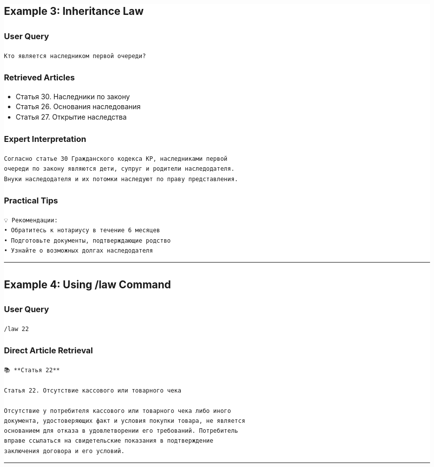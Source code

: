 
## Example 3: Inheritance Law

### User Query
```
Кто является наследником первой очереди?
```

### Retrieved Articles
- Статья 30. Наследники по закону
- Статья 26. Основания наследования
- Статья 27. Открытие наследства

### Expert Interpretation
```
Согласно статье 30 Гражданского кодекса КР, наследниками первой 
очереди по закону являются дети, супруг и родители наследодателя. 
Внуки наследодателя и их потомки наследуют по праву представления.
```

### Practical Tips
```
💡 Рекомендации:
• Обратитесь к нотариусу в течение 6 месяцев
• Подготовьте документы, подтверждающие родство
• Узнайте о возможных долгах наследодателя
```

---

## Example 4: Using /law Command

### User Query
```
/law 22
```

### Direct Article Retrieval
```
📚 **Статья 22**

Статья 22. Отсутствие кассового или товарного чека

Отсутствие у потребителя кассового или товарного чека либо иного 
документа, удостоверяющих факт и условия покупки товара, не является 
основанием для отказа в удовлетворении его требований. Потребитель 
вправе ссылаться на свидетельские показания в подтверждение 
заключения договора и его условий.
```

---
